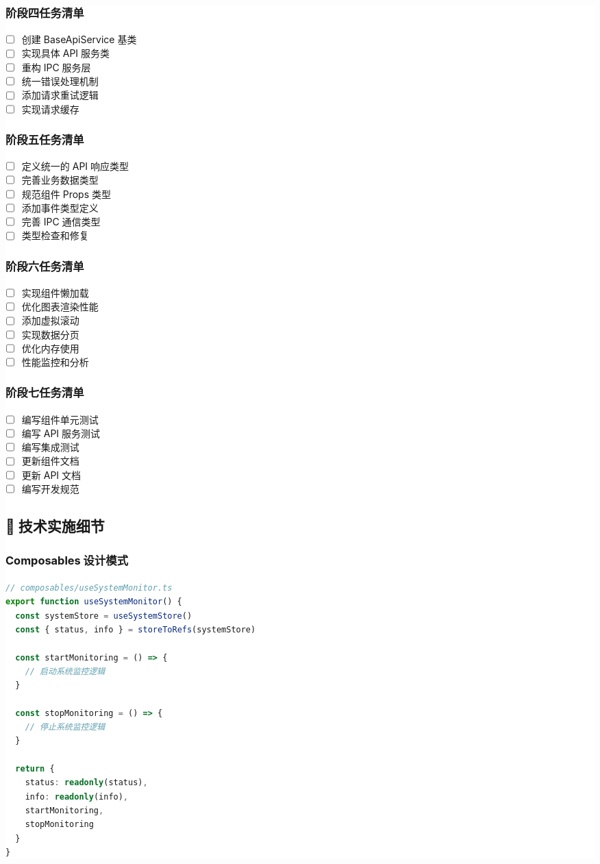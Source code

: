 ### 阶段四任务清单
- [ ] 创建 BaseApiService 基类
- [ ] 实现具体 API 服务类
- [ ] 重构 IPC 服务层
- [ ] 统一错误处理机制
- [ ] 添加请求重试逻辑
- [ ] 实现请求缓存

### 阶段五任务清单
- [ ] 定义统一的 API 响应类型
- [ ] 完善业务数据类型
- [ ] 规范组件 Props 类型
- [ ] 添加事件类型定义
- [ ] 完善 IPC 通信类型
- [ ] 类型检查和修复

### 阶段六任务清单
- [ ] 实现组件懒加载
- [ ] 优化图表渲染性能
- [ ] 添加虚拟滚动
- [ ] 实现数据分页
- [ ] 优化内存使用
- [ ] 性能监控和分析

### 阶段七任务清单
- [ ] 编写组件单元测试
- [ ] 编写 API 服务测试
- [ ] 编写集成测试
- [ ] 更新组件文档
- [ ] 更新 API 文档
- [ ] 编写开发规范

## 🔧 技术实施细节

### Composables 设计模式
```typescript
// composables/useSystemMonitor.ts
export function useSystemMonitor() {
  const systemStore = useSystemStore()
  const { status, info } = storeToRefs(systemStore)

  const startMonitoring = () => {
    // 启动系统监控逻辑
  }

  const stopMonitoring = () => {
    // 停止系统监控逻辑
  }

  return {
    status: readonly(status),
    info: readonly(info),
    startMonitoring,
    stopMonitoring
  }
}
```
